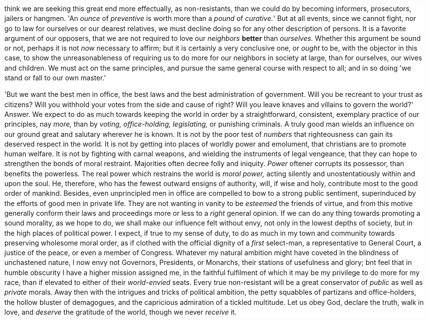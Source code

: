 think we are seeking this great end more effectually, as non-resistants,
than we could do by becoming informers, prosecutors, jailers or hangmen.
'An *ounce* of *preventive* is worth more than a *pound* of *curative.*'
But at all events, since we cannot fight, nor go to law for ourselves or
our dearest relatives, we must decline doing so for any other
description of persons. It is a favorite argument of our opposers, that
we are not required to love our *neighbors* **better** than *ourselves.*
Whether this argument be sound or not, perhaps it is not *now* necessary
to affirm; but it is certainly a very conclusive one, or *ought* to be,
with the objector in this case, to show the unreasonableness of
requiring us to do more for our neighbors in society at large, than for
ourselves, our wives and children. We must act on the same principles,
and pursue the same general course with respect to all; and in so doing
'we stand or fall to our own master.'

'But we want the best men in office, the best laws and the best
administration of government. Will you be recreant to your trust as
citizens? Will you withhold your votes from the side and cause of right?
Will you leave knaves and villains to govern the world?' Answer. We
expect to do as much towards keeping the world in order by a
straightforward, consistent, exemplary practice of our principles, nay
*more,* than by *voting, office-holding, legislating,* or punishing
criminals. A truly good man wields an influence on our ground great and
salutary wherever he is known. It is not by the poor test of *numbers*
that righteousness can gain its deserved respect in the world. It is not
by getting into places of worldly power and emolument, that christians
are to promote human welfare. It is not by fighting with carnal weapons,
and wielding the instruments of legal vengeance, that they can hope to
strengthen the bonds of moral restraint. Majorities often decree folly
and iniquity. *Power* oftener corrupts its possessor, than benefits the
powerless. The real power which restrains the world is *moral power,*
acting silently and unostentatiously within and upon the soul. He,
therefore, who has the fewest outward ensigns of authority, will, if
wise and holy, contribute most to the good order of mankind. Besides,
even unprincipled men in office are compelled to bow to a strong public
sentiment, superinduced by the efforts of good men in private life. They
are not wanting in vanity to be *esteemed* the friends of virtue, and
from this motive generally conform their laws and proceedings more or
less to a *right* general opinion. If we can do any thing towards
promoting a sound morality, as we hope to do, we shall make our
influence felt without envy, not only in the lowest depths of society,
but in the high places of political power. I expect, if true to my sense
of duty, to do as much in my town and community towards preserving
wholesome moral order, as if clothed with the official dignity of a
*first* select-man, a representative to General Court, a justice of the
peace, or even a member of Congress. Whatever my natural ambition might
have coveted in the blindness of unchastened nature, I now envy not
Governors, Presidents, or Monarchs, their stations of usefulness and
glory; bnt feel that in humble obscurity I have a higher mission
assigned me, in the faithful fulfilment of which it may be my privilege
to do more for my race, than if elevated to either of their
*world-envied* seats. Every true non-resistant will be a great
conservator of *public* as well as *private* morals. Away then with the
intrigues and tricks of political ambition, the petty squabbles of
partizans and office-holders, the hollow bluster of demagogues, and the
capricious admiration of a tickled multitude. Let us obey God, declare
the truth, walk in love, and *deserve* the gratitude of the world,
though we never *receive* it.
